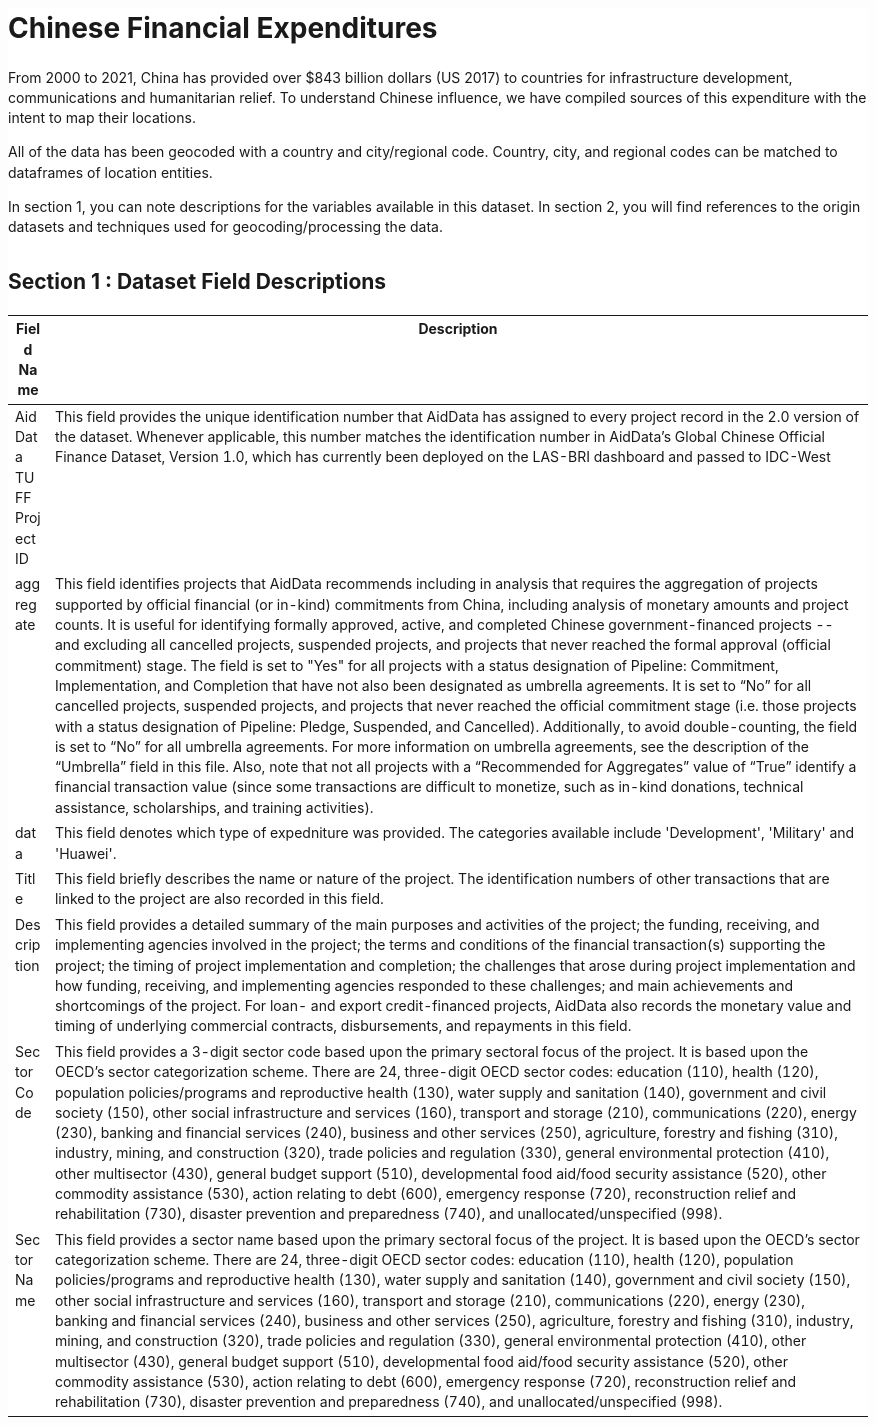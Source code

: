 # Chinese Financial Expenditures 

From 2000 to 2021, China has provided over $843 billion dollars (US 2017) to countries for infrastructure development, communications and humanitarian relief. To understand Chinese influence, we have compiled sources of this expenditure with the intent to map their locations. 

All of the data has been geocoded with a country and city/regional code. Country, city, and regional codes can be matched to dataframes of location entities. 

In section 1, you can note descriptions for the variables available in this dataset. In section 2, you will find references to the origin datasets and techniques used for geocoding/processing the data. 

## Section 1 : Dataset Field Descriptions
|Field Name|	Description|
|---|---|
|AidData TUFF Project ID	|This field provides the unique identification number that AidData has assigned to every project record in the 2.0 version of the dataset.  Whenever applicable, this number matches the identification number in AidData’s Global Chinese Official Finance Dataset, Version 1.0, which has currently been deployed on the LAS-BRI dashboard and passed to IDC-West |
|aggregate 	|This field identifies projects that AidData recommends including in analysis that requires the aggregation of projects supported by official financial (or in-kind) commitments from China, including analysis of monetary amounts and project counts. It is useful for identifying formally approved, active, and completed Chinese government-financed projects -- and excluding all cancelled projects, suspended projects, and projects that never reached the formal approval (official commitment) stage. The field is set to "Yes" for all projects with a status designation of Pipeline: Commitment, Implementation, and Completion that have not also been designated as umbrella agreements. It is set to “No” for all cancelled projects, suspended projects, and projects that never reached the official commitment stage (i.e. those projects with a status designation of Pipeline: Pledge, Suspended, and Cancelled). Additionally, to avoid double-counting, the field is set to “No” for all umbrella agreements. For more information on umbrella agreements, see the description of the “Umbrella” field in this file. Also, note that not all projects with a “Recommended for Aggregates” value of “True” identify a financial transaction value (since some transactions are difficult to monetize, such as in-kind donations, technical assistance, scholarships, and training activities). |
|data| This field denotes which type of expedniture was provided. The categories available include 'Development', 'Military' and 'Huawei'. |
|Title	|This field briefly describes the name or nature of the project. The identification numbers of other transactions that are linked to the project are also recorded in this field.  |
|Description	|This field provides a detailed summary of the main purposes and activities of the project; the funding, receiving, and implementing agencies involved in the project; the terms and conditions of the financial transaction(s) supporting the project; the timing of project implementation and completion; the challenges that arose during project implementation and how funding, receiving, and implementing agencies responded to these challenges; and main achievements and shortcomings of the project. For loan- and export credit-financed projects, AidData also records the monetary value and timing of underlying commercial contracts, disbursements, and repayments in this field.|
|Sector Code	|This field provides a 3-digit sector code based upon the primary sectoral focus of the project. It is based upon the OECD’s sector categorization scheme. There are 24, three-digit OECD sector codes: education (110), health (120), population policies/programs and reproductive health (130), water supply and sanitation (140), government and civil society (150), other social infrastructure and services (160), transport and storage (210), communications (220), energy (230), banking and financial services (240), business and other services (250), agriculture, forestry and fishing (310), industry, mining, and construction (320), trade policies and regulation (330), general environmental protection (410), other multisector (430), general budget support (510), developmental food aid/food security assistance (520), other commodity assistance (530), action relating to debt (600), emergency response (720), reconstruction relief and rehabilitation (730), disaster prevention and preparedness (740), and unallocated/unspecified (998).|
|Sector Name	|This field provides a sector name based upon the primary sectoral focus of the project. It is based upon the OECD’s sector categorization scheme. There are 24, three-digit OECD sector codes: education (110), health (120), population policies/programs and reproductive health (130), water supply and sanitation (140), government and civil society (150), other social infrastructure and services (160), transport and storage (210), communications (220), energy (230), banking and financial services (240), business and other services (250), agriculture, forestry and fishing (310), industry, mining, and construction (320), trade policies and regulation (330), general environmental protection (410), other multisector (430), general budget support (510), developmental food aid/food security assistance (520), other commodity assistance (530), action relating to debt (600), emergency response (720), reconstruction relief and rehabilitation (730), disaster prevention and preparedness (740), and unallocated/unspecified (998).|
